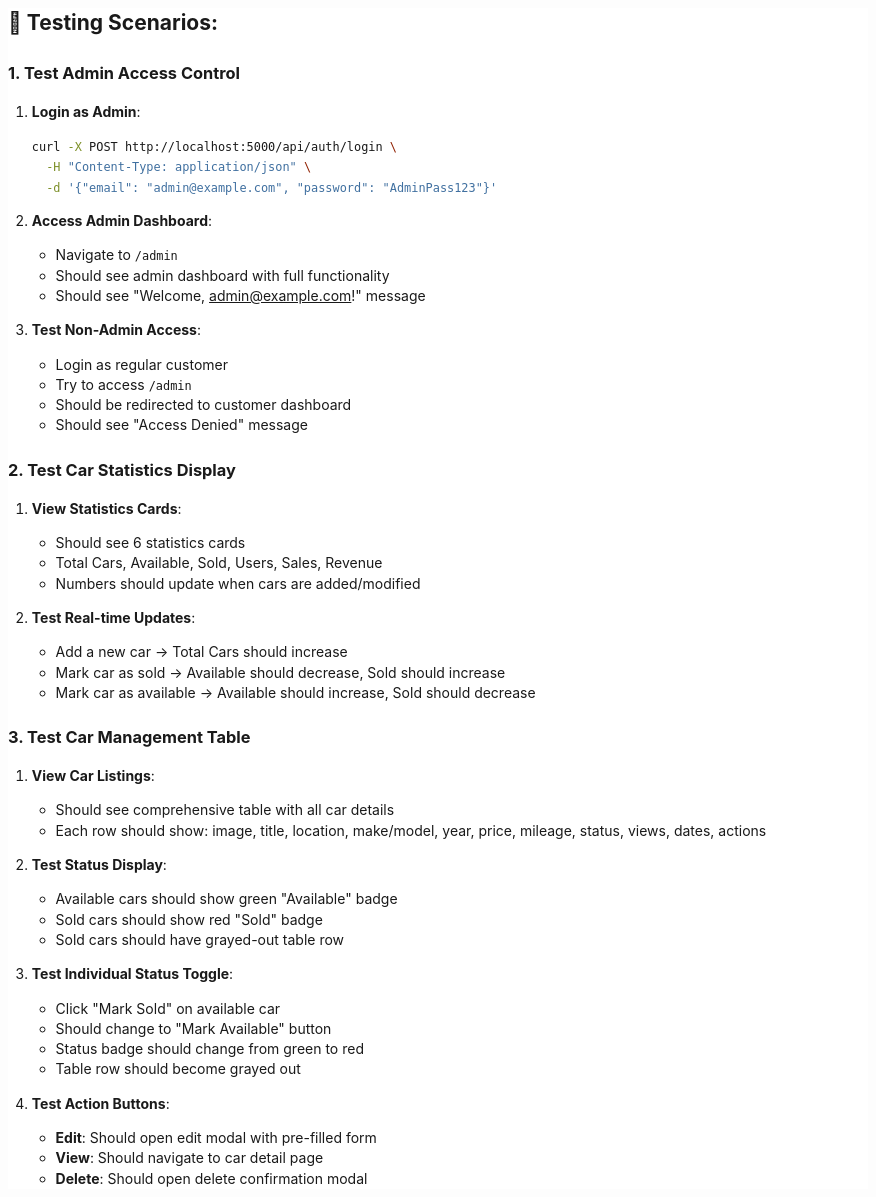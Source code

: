 ## 🧪 **Testing Scenarios:**

### **1. Test Admin Access Control**
1. **Login as Admin**:
   ```bash
   curl -X POST http://localhost:5000/api/auth/login \
     -H "Content-Type: application/json" \
     -d '{"email": "admin@example.com", "password": "AdminPass123"}'
   ```

2. **Access Admin Dashboard**:
   - Navigate to `/admin`
   - Should see admin dashboard with full functionality
   - Should see "Welcome, admin@example.com!" message

3. **Test Non-Admin Access**:
   - Login as regular customer
   - Try to access `/admin`
   - Should be redirected to customer dashboard
   - Should see "Access Denied" message

### **2. Test Car Statistics Display**
1. **View Statistics Cards**:
   - Should see 6 statistics cards
   - Total Cars, Available, Sold, Users, Sales, Revenue
   - Numbers should update when cars are added/modified

2. **Test Real-time Updates**:
   - Add a new car → Total Cars should increase
   - Mark car as sold → Available should decrease, Sold should increase
   - Mark car as available → Available should increase, Sold should decrease

### **3. Test Car Management Table**
1. **View Car Listings**:
   - Should see comprehensive table with all car details
   - Each row should show: image, title, location, make/model, year, price, mileage, status, views, dates, actions

2. **Test Status Display**:
   - Available cars should show green "Available" badge
   - Sold cars should show red "Sold" badge
   - Sold cars should have grayed-out table row

3. **Test Individual Status Toggle**:
   - Click "Mark Sold" on available car
   - Should change to "Mark Available" button
   - Status badge should change from green to red
   - Table row should become grayed out

4. **Test Action Buttons**:
   - **Edit**: Should open edit modal with pre-filled form
   - **View**: Should navigate to car detail page
   - **Delete**: Should open delete confirmation modal
